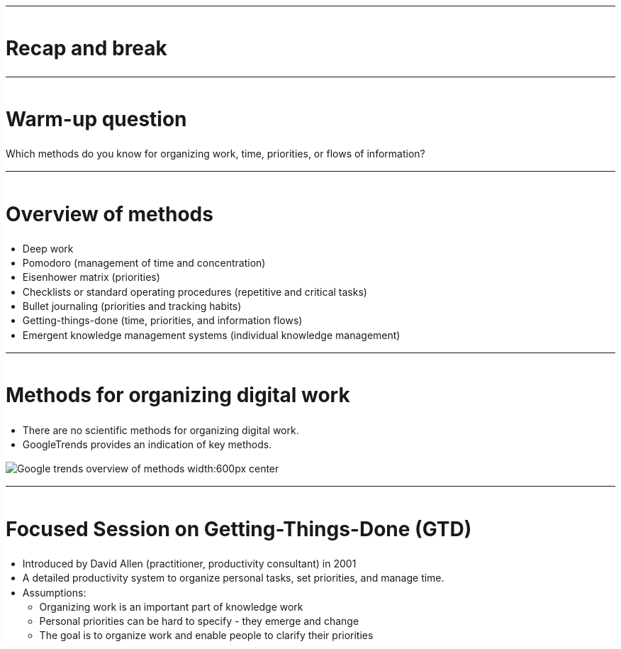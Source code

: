 

---



# Recap and break



---



# Warm-up question 

Which methods do you know for organizing work, time, priorities, or flows of information?

---

# Overview of methods

- Deep work
- Pomodoro (management of time and concentration)
- Eisenhower matrix (priorities)
- Checklists or standard operating procedures (repetitive and critical tasks)
- Bullet journaling (priorities and tracking habits)
- Getting-things-done (time, priorities, and information flows)
- Emergent knowledge management systems (individual knowledge management)


---

# Methods for organizing digital work

- There are no scientific methods for organizing digital work.
- GoogleTrends provides an indication of key methods.

![Google trends overview of methods width:600px center](../material/google-trends_GTD_etc.png)



---

# Focused Session on Getting-Things-Done (GTD)

- Introduced by David Allen (practitioner, productivity consultant) in 2001 
- A detailed productivity system to organize personal tasks, set priorities, and manage time.
- Assumptions:
	- Organizing work is an important part of knowledge work
	- Personal priorities can be hard to specify - they emerge and change
	- The goal is to organize work and enable people to clarify their priorities
